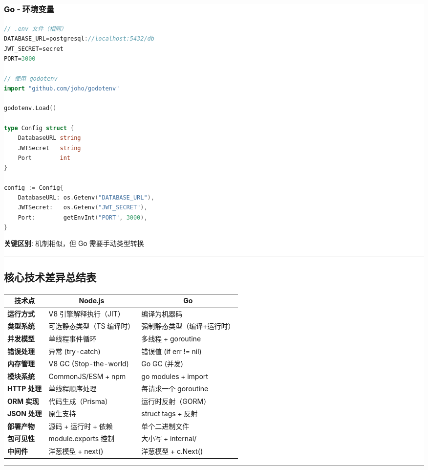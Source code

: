 ### Go - 环境变量

```go
// .env 文件（相同）
DATABASE_URL=postgresql://localhost:5432/db
JWT_SECRET=secret
PORT=3000

// 使用 godotenv
import "github.com/joho/godotenv"

godotenv.Load()

type Config struct {
    DatabaseURL string
    JWTSecret   string
    Port        int
}

config := Config{
    DatabaseURL: os.Getenv("DATABASE_URL"),
    JWTSecret:   os.Getenv("JWT_SECRET"),
    Port:        getEnvInt("PORT", 3000),
}
```

**关键区别**: 机制相似，但 Go 需要手动类型转换

---

## 核心技术差异总结表

| 技术点 | Node.js | Go |
|--------|---------|-----|
| **运行方式** | V8 引擎解释执行（JIT） | 编译为机器码 |
| **类型系统** | 可选静态类型（TS 编译时） | 强制静态类型（编译+运行时） |
| **并发模型** | 单线程事件循环 | 多线程 + goroutine |
| **错误处理** | 异常 (try-catch) | 错误值 (if err != nil) |
| **内存管理** | V8 GC (Stop-the-world) | Go GC (并发) |
| **模块系统** | CommonJS/ESM + npm | go modules + import |
| **HTTP 处理** | 单线程顺序处理 | 每请求一个 goroutine |
| **ORM 实现** | 代码生成（Prisma） | 运行时反射（GORM） |
| **JSON 处理** | 原生支持 | struct tags + 反射 |
| **部署产物** | 源码 + 运行时 + 依赖 | 单个二进制文件 |
| **包可见性** | module.exports 控制 | 大小写 + internal/ |
| **中间件** | 洋葱模型 + next() | 洋葱模型 + c.Next() |

---